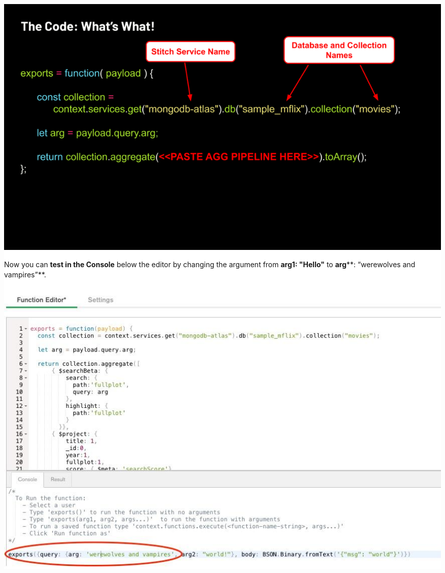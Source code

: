 ![image alt text](assets/image_21.gif)

Now you can **test in the Console** below the editor by changing the argument from **arg1: "Hello"** to **arg****: “werewolves and vampires”**.

![image alt text](assets/image_22.jpg)
